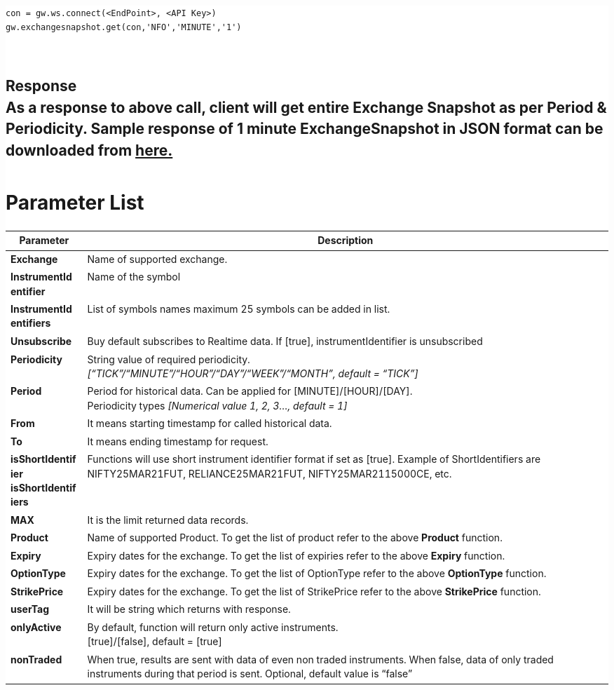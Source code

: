 ```
con = gw.ws.connect(<EndPoint>, <API Key>)
gw.exchangesnapshot.get(con,'NFO','MINUTE','1')
```  
<br>**Response**<br>
As a response to above call, client will get entire Exchange Snapshot as per Period & Periodicity. Sample response of 1 minute ExchangeSnapshot in JSON format can be downloaded from [here.](https://globaldatafeeds.in/resources/GetExchangeSnapshot_1Min_JSON.zip)
---
# Parameter List
| Parameter | Description |
|--------------|----------|
|**Exchange**|Name of supported exchange.|
|**InstrumentIdentifier**|Name of the symbol|
|**InstrumentIdentifiers**|List of symbols names maximum 25 symbols can be added in list. |
|**Unsubscribe**|Buy default subscribes to Realtime data. If [true], instrumentIdentifier is unsubscribed|
|**Periodicity**|String value of required periodicity.<br>*[“TICK”/“MINUTE”/“HOUR”/“DAY”/“WEEK”/“MONTH”, default = “TICK”]*|
|**Period**|Period for historical data. Can be applied for [MINUTE]/[HOUR]/[DAY].<br>Periodicity types *[Numerical value 1, 2, 3…, default = 1]*|
|**From**|It means starting timestamp for called historical data.|
|**To**|It means ending timestamp for request.|
|**isShortIdentifier**<br>**isShortIdentifiers**|Functions will use short instrument identifier format if set as [true]. Example of ShortIdentifiers are NIFTY25MAR21FUT, RELIANCE25MAR21FUT, NIFTY25MAR2115000CE, etc.|
|**MAX**|It is the limit returned data records.|
|**Product**|Name of supported Product. To get the list of product refer to the above **Product** function.|
|**Expiry**|Expiry dates for the exchange. To get the list of expiries refer to the above **Expiry** function.|
|**OptionType**|Expiry dates for the exchange. To get the list of OptionType refer to the above **OptionType** function.|
|**StrikePrice**|Expiry dates for the exchange. To get the list of StrikePrice refer to the above **StrikePrice** function.|
|**userTag**|It will be string which returns with response.|
|**onlyActive**|By default, function will return only active instruments.<br>[true]/[false], default = [true]|
|**nonTraded**|When true, results are sent with data of even non traded instruments. When false, data of only traded instruments during that period is sent. Optional, default value is “false”|